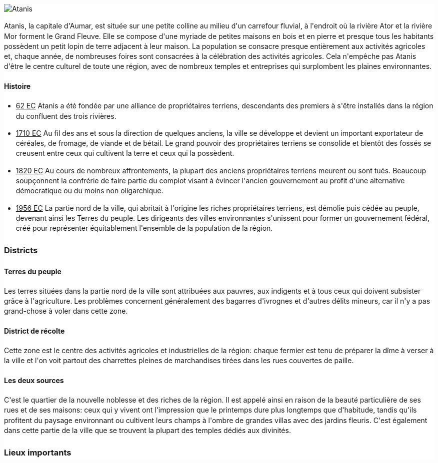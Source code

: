 ![Atanis](/images/map-atanis-en.jpg)

Atanis, la capitale d'Aumar, est située sur une petite colline au milieu d'un carrefour fluvial, à l'endroit où la rivière Ator et la rivière Mor forment le Grand Fleuve. Elle se compose d'une myriade de petites maisons en bois et en pierre et presque tous les habitants possèdent un petit lopin de terre adjacent à leur maison. La population se consacre presque entièrement aux activités agricoles et, chaque année, de nombreuses foires sont consacrées à la célébration des activités agricoles. Cela n'empêche pas Atanis d'être le centre culturel de toute une région, avec de nombreux temples et entreprises qui surplombent les plaines environnantes.

#### Histoire

- [62 EC](/chronology/#_62-ec) Atanis a été fondée par une alliance de propriétaires terriens, descendants des premiers à s'être installés dans la région du confluent des trois rivières.

- [1710 EC](/chronologie/#_1710-ec) Au fil des ans et sous la direction de quelques anciens, la ville se développe et devient un important exportateur de céréales, de fromage, de viande et de bétail. Le grand pouvoir des propriétaires terriens se consolide et bientôt des fossés se creusent entre ceux qui cultivent la terre et ceux qui la possèdent.

- [1820 EC](/chronologie/#_1820-ec) Au cours de nombreux affrontements, la plupart des anciens propriétaires terriens meurent ou sont tués. Beaucoup soupçonnent la confrérie de faire partie du complot visant à évincer l'ancien gouvernement au profit d'une alternative démocratique ou du moins non oligarchique.

- [1956 EC](/chronology/#_1956-ec) La partie nord de la ville, qui abritait à l'origine les riches propriétaires terriens, est démolie puis cédée au peuple, devenant ainsi les Terres du peuple. Les dirigeants des villes environnantes s'unissent pour former un gouvernement fédéral, créé pour représenter équitablement l'ensemble de la population de la région.

### Districts

#### Terres du peuple

Les terres situées dans la partie nord de la ville sont attribuées aux pauvres, aux indigents et à tous ceux qui doivent subsister grâce à l'agriculture. Les problèmes concernent généralement des bagarres d'ivrognes et d'autres délits mineurs, car il n'y a pas grand-chose à voler dans cette zone.

#### District de récolte

Cette zone est le centre des activités agricoles et industrielles de la région: chaque fermier est tenu de préparer la dîme à verser à la ville et l'on voit partout des charrettes pleines de marchandises tirées dans les rues couvertes de paille.

#### Les deux sources

C'est le quartier de la nouvelle noblesse et des riches de la région. Il est appelé ainsi en raison de la beauté particulière de ses rues et de ses maisons: ceux qui y vivent ont l'impression que le printemps dure plus longtemps que d'habitude, tandis qu'ils profitent du paysage environnant ou cultivent leurs champs à l'ombre de grandes villas avec des jardins fleuris. C'est également dans cette partie de la ville que se trouvent la plupart des temples dédiés aux divinités.

### Lieux importants
